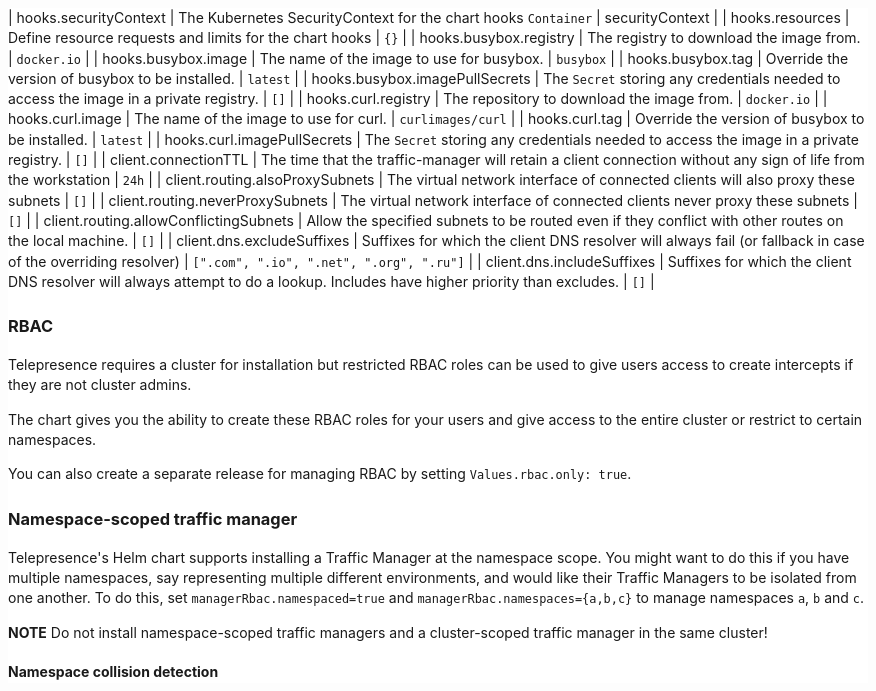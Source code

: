 | hooks.securityContext                                | The Kubernetes SecurityContext for the chart hooks `Container`                                                              | securityContext                                                             |
| hooks.resources                                      | Define resource requests and limits for the chart hooks                                                                     | `{}`                                                                        |
| hooks.busybox.registry                               | The registry to download the image from.                                                                                    | `docker.io`                                                                 |
| hooks.busybox.image                                  | The name of the image to use for busybox.                                                                                   | `busybox`                                                                   |
| hooks.busybox.tag                                    | Override the version of busybox to be installed.                                                                            | `latest`                                                                    |
| hooks.busybox.imagePullSecrets                       | The `Secret` storing any credentials needed to access the image in a private registry.                                      | `[]`                                                                        |
| hooks.curl.registry                                  | The repository to download the image from.                                                                                  | `docker.io`                                                                 |
| hooks.curl.image                                     | The name of the image to use for curl.                                                                                      | `curlimages/curl`                                                           |
| hooks.curl.tag                                       | Override the version of busybox to be installed.                                                                            | `latest`                                                                    |
| hooks.curl.imagePullSecrets                          | The `Secret` storing any credentials needed to access the image in a private registry.                                      | `[]`                                                                        |
| client.connectionTTL                                 | The time that the traffic-manager will retain a client connection without any sign of life from the workstation             | `24h`                                                                       |
| client.routing.alsoProxySubnets                      | The virtual network interface of connected clients will also proxy these subnets                                            | `[]`                                                                        |
| client.routing.neverProxySubnets                     | The virtual network interface of connected clients never proxy these subnets                                                | `[]`                                                                        |
| client.routing.allowConflictingSubnets               | Allow the specified subnets to be routed even if they conflict with other routes on the local machine.                      | `[]`                                                                        |
| client.dns.excludeSuffixes                           | Suffixes for which the client DNS resolver will always fail (or fallback in case of the overriding resolver)                | `[".com", ".io", ".net", ".org", ".ru"]`                                    |
| client.dns.includeSuffixes                           | Suffixes for which the client DNS resolver will always attempt to do a lookup. Includes have higher priority than excludes. | `[]`                                                                        |

### RBAC

Telepresence requires a cluster for installation but restricted RBAC roles can
be used to give users access to create intercepts if they are not cluster
admins.

The chart gives you the ability to create these RBAC roles for your users and
give access to the entire cluster or restrict to certain namespaces.

You can also create a separate release for managing RBAC by setting
`Values.rbac.only: true`.

### Namespace-scoped traffic manager

Telepresence's Helm chart supports installing a Traffic Manager at the namespace scope.
You might want to do this if you have multiple namespaces, say representing multiple different environments, and would like their Traffic Managers to be isolated from one another.
To do this, set `managerRbac.namespaced=true` and `managerRbac.namespaces={a,b,c}` to manage namespaces `a`, `b` and `c`.

**NOTE** Do not install namespace-scoped traffic managers and a cluster-scoped traffic manager in the same cluster!

#### Namespace collision detection
